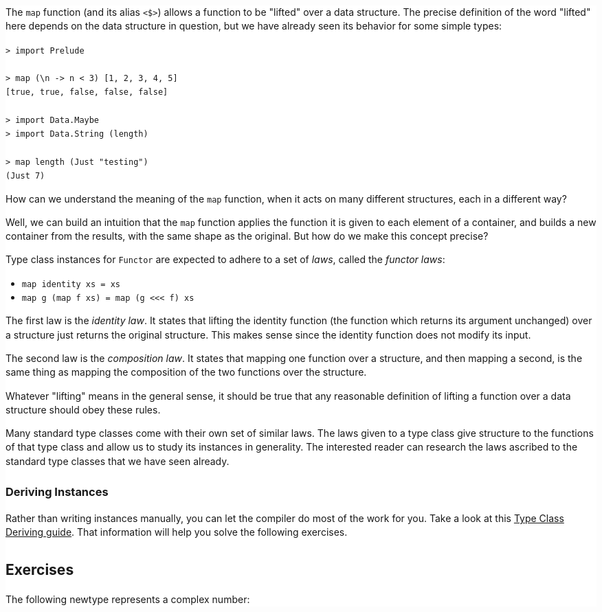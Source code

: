 The `map` function (and its alias `<$>`) allows a function to be "lifted" over a data structure. The precise definition of the word "lifted" here depends on the data structure in question, but we have already seen its behavior for some simple types:

```text
> import Prelude

> map (\n -> n < 3) [1, 2, 3, 4, 5]
[true, true, false, false, false]

> import Data.Maybe
> import Data.String (length)

> map length (Just "testing")
(Just 7)
```

How can we understand the meaning of the `map` function, when it acts on many different structures, each in a different way?

Well, we can build an intuition that the `map` function applies the function it is given to each element of a container, and builds a new container from the results, with the same shape as the original. But how do we make this concept precise?

Type class instances for `Functor` are expected to adhere to a set of _laws_, called the _functor laws_:

- `map identity xs = xs`
- `map g (map f xs) = map (g <<< f) xs`

The first law is the _identity law_. It states that lifting the identity function (the function which returns its argument unchanged) over a structure just returns the original structure. This makes sense since the identity function does not modify its input.

The second law is the _composition law_. It states that mapping one function over a structure, and then mapping a second, is the same thing as mapping the composition of the two functions over the structure.

Whatever "lifting" means in the general sense, it should be true that any reasonable definition of lifting a function over a data structure should obey these rules.

Many standard type classes come with their own set of similar laws. The laws given to a type class give structure to the functions of that type class and allow us to study its instances in generality. The interested reader can research the laws ascribed to the standard type classes that we have seen already.

### Deriving Instances

Rather than writing instances manually, you can let the compiler do most of the work for you. Take a look at this [Type Class Deriving guide](https://github.com/purescript/documentation/blob/master/guides/Type-Class-Deriving.md). That information will help you solve the following exercises.

## Exercises

The following newtype represents a complex number:
